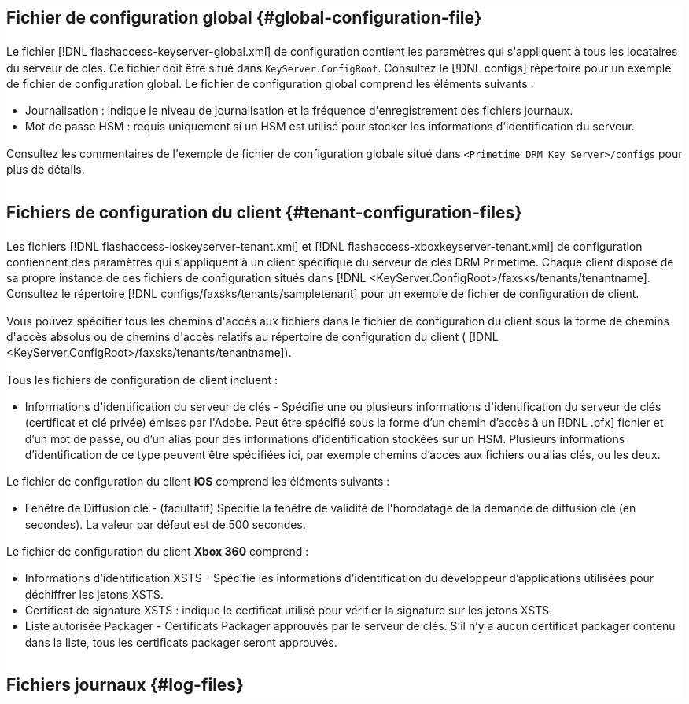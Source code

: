 ## Fichier de configuration global {#global-configuration-file}

Le fichier [!DNL flashaccess-keyserver-global.xml] de configuration contient les paramètres qui s&#39;appliquent à tous les locataires du serveur de clés. Ce fichier doit être situé dans `KeyServer.ConfigRoot`. Consultez le [!DNL configs] répertoire pour un exemple de fichier de configuration global. Le fichier de configuration global comprend les éléments suivants :

* Journalisation : indique le niveau de journalisation et la fréquence d&#39;enregistrement des fichiers journaux.
* Mot de passe HSM : requis uniquement si un HSM est utilisé pour stocker les informations d’identification du serveur.

Consultez les commentaires de l&#39;exemple de fichier de configuration globale situé dans `<Primetime DRM Key Server>/configs` pour plus de détails.

## Fichiers de configuration du client {#tenant-configuration-files}

Les fichiers [!DNL flashaccess-ioskeyserver-tenant.xml] et [!DNL flashaccess-xboxkeyserver-tenant.xml] de configuration contiennent des paramètres qui s&#39;appliquent à un client spécifique du serveur de clés DRM Primetime. Chaque client dispose de sa propre instance de ces fichiers de configuration situés dans [!DNL <KeyServer.ConfigRoot>/faxsks/tenants/tenantname]. Consultez le répertoire [!DNL configs/faxsks/tenants/sampletenant] pour un exemple de fichier de configuration de client.

Vous pouvez spécifier tous les chemins d&#39;accès aux fichiers dans le fichier de configuration du client sous la forme de chemins d&#39;accès absolus ou de chemins d&#39;accès relatifs au répertoire de configuration du client ( [!DNL <KeyServer.ConfigRoot>/faxsks/tenants/tenantname]).

Tous les fichiers de configuration de client incluent :

* Informations d&#39;identification du serveur de clés - Spécifie une ou plusieurs informations d&#39;identification du serveur de clés (certificat et clé privée) émises par l&#39;Adobe. Peut être spécifié sous la forme d’un chemin d’accès à un [!DNL .pfx] fichier et d’un mot de passe, ou d’un alias pour des informations d’identification stockées sur un HSM. Plusieurs informations d’identification de ce type peuvent être spécifiées ici, par exemple chemins d’accès aux fichiers ou alias clés, ou les deux.

Le fichier de configuration du client **iOS** comprend les éléments suivants :

* Fenêtre de Diffusion clé - (facultatif) Spécifie la fenêtre de validité de l&#39;horodatage de la demande de diffusion clé (en secondes). La valeur par défaut est de 500 secondes.

Le fichier de configuration du client **Xbox 360** comprend :

* Informations d’identification XSTS - Spécifie les informations d’identification du développeur d’applications utilisées pour déchiffrer les jetons XSTS.
* Certificat de signature XSTS : indique le certificat utilisé pour vérifier la signature sur les jetons XSTS.
* Liste autorisée Packager - Certificats Packager approuvés par le serveur de clés. S’il n’y a aucun certificat packager contenu dans la liste, tous les certificats packager seront approuvés.

## Fichiers journaux {#log-files}
